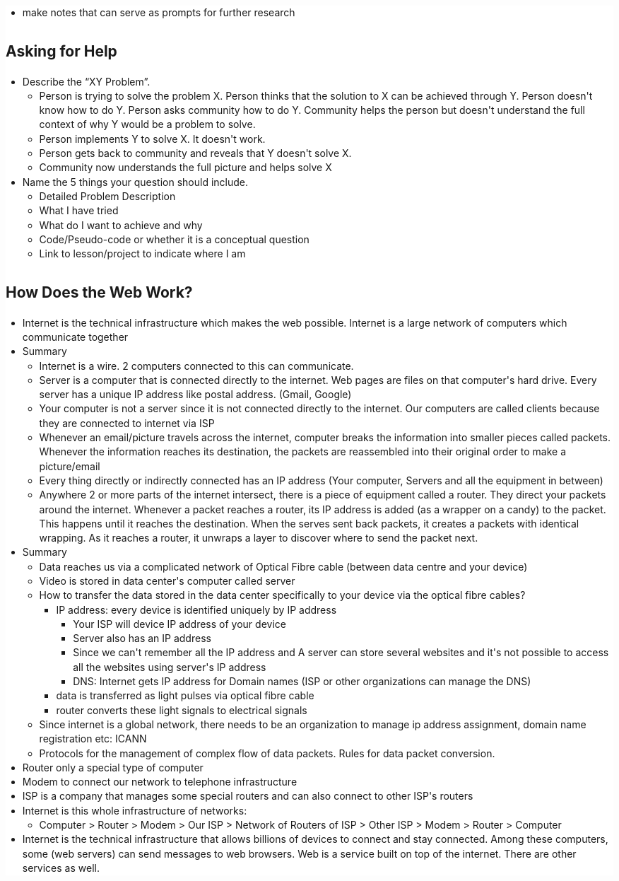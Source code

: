 - make notes that can serve as prompts for further research

## Asking for Help

- Describe the “XY Problem”.
	- Person is trying to solve the problem X. Person thinks that the solution to X can be achieved through Y. Person doesn't know how to do Y. Person asks community how to do Y. Community helps the person but doesn't understand the full context of why Y would be a problem to solve. 
	- Person implements Y to solve X. It doesn't work. 
	- Person gets back to community and reveals that Y doesn't solve X. 
	- Community now understands the full picture and helps solve X
 - Name the 5 things your question should include.
	 - Detailed Problem Description
	 - What I have tried
	 - What do I want to achieve and why
	 - Code/Pseudo-code or whether it is a conceptual question
	 - Link to lesson/project to indicate where I am

## How Does the Web Work?
- Internet is the technical infrastructure which makes the web possible. Internet is a large network of computers which communicate together
- Summary
	- Internet is a wire. 2 computers connected to this can communicate. 
	- Server is a computer that is connected directly to the internet. Web pages are files on that computer's hard drive. Every server has a unique IP address like postal address. (Gmail, Google)
	- Your computer is not a server since it is not connected directly to the internet. Our computers are called clients because they are connected to internet via ISP
	- Whenever an email/picture travels across the internet, computer breaks the information into smaller pieces called packets. Whenever the information reaches its destination, the packets are reassembled into their original order to make a picture/email
	- Every thing directly or indirectly connected has an IP address (Your computer, Servers and all the equipment in between)
	- Anywhere 2 or more parts of the internet intersect, there is a piece of equipment called a router. They direct your packets around the internet. Whenever a packet reaches a router, its IP address is added (as a wrapper on a candy) to the packet. This happens until it reaches the destination. When the serves sent back packets, it creates a packets with identical wrapping. As it reaches a router, it unwraps a layer to discover where to send the packet next. 
- Summary
	- Data reaches us via a complicated network of Optical Fibre cable (between data centre and your device)
	- Video is stored in data center's computer called server
	- How to transfer the data stored in the data center specifically to your device via the optical fibre cables?
		- IP address: every device is identified uniquely by IP address
			- Your ISP will device IP address of your device
			- Server also has an IP address
			- Since we can't remember all the IP address and A server can store several websites and it's not possible to access all the websites using server's IP address
			- DNS: Internet gets IP address for Domain names (ISP or other organizations can manage the DNS)
		- data is transferred as light pulses via optical fibre cable
		- router converts these light signals to electrical signals
	- Since internet is a global network, there needs to be an organization to manage ip address assignment, domain name registration etc: ICANN
	- Protocols for the management of complex flow of data packets. Rules for data packet conversion. 
- Router only a special type of computer
- Modem to connect our network to telephone infrastructure
- ISP is a company that manages some special routers and can also connect to other ISP's routers
- Internet is this whole infrastructure of networks: 
	- Computer > Router > Modem > Our ISP > Network of Routers of ISP > Other ISP > Modem > Router > Computer
- Internet is the technical infrastructure that allows billions of devices to connect and stay connected. Among these computers, some (web servers) can send messages to web browsers. Web is a service built on top of the internet. There are other services as well. 
